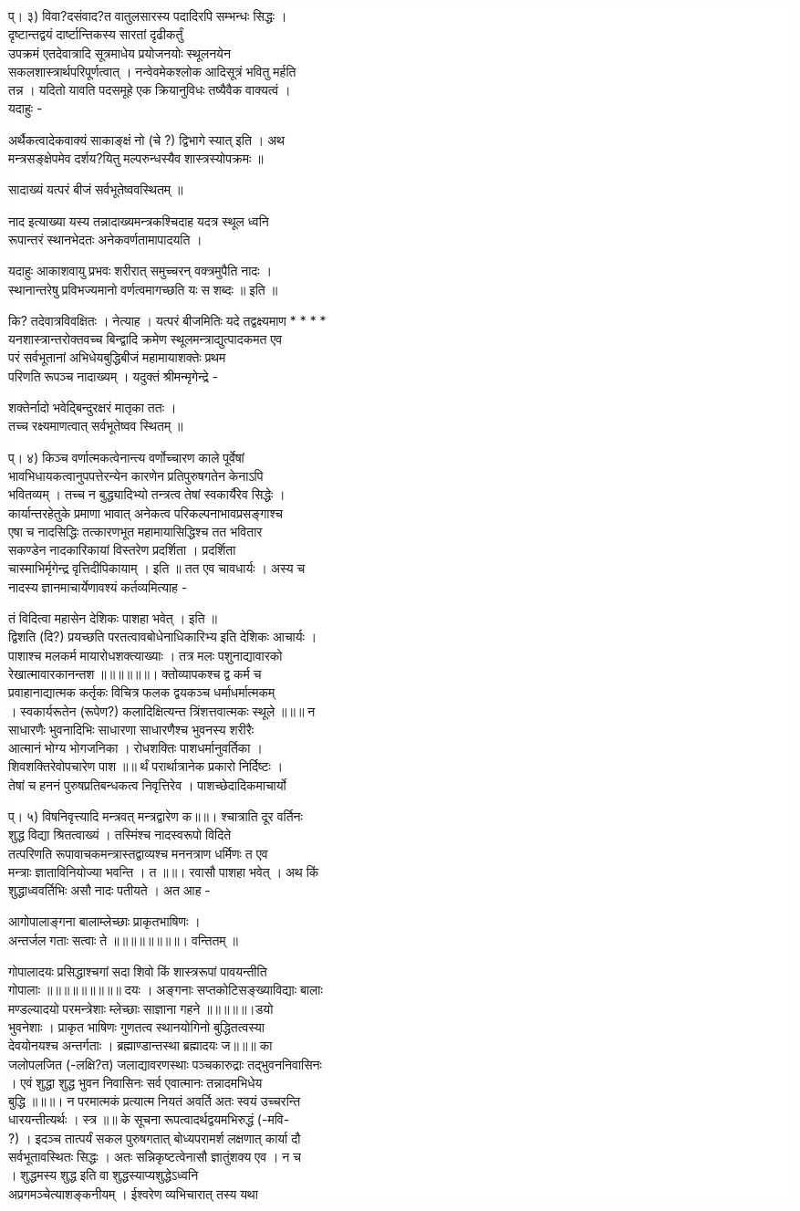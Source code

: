 प्। ३) विवा?दसंवाद?त वातुलसारस्य पदादिरपि सम्भन्धः सिद्धः ।   
दृष्टान्तद्वयं दार्ष्टान्तिकस्य सारतां दृढीकर्तुं   
उपक्रमं एतदेवात्रादि सूत्रमाधेय प्रयोजनयोः स्थूलनयेन   
सकलशास्त्रार्थपरिपूर्णत्वात् । नन्वेवमेकश्लोक आदिसूत्रं भवितु मर्हति   
तन्न । यदितो यावति पदसमूहे एक क्रियानुविधः तष्यैवैक वाक्यत्वं ।   
यदाहुः -  
  
अर्थैकत्वादेकवाक्यं साकाङ्क्षं नो (चे ?) द्विभागे स्यात् इति । अथ   
मन्त्रसङ्क्षेपमेव दर्शय?यितु मल्परुन्धस्यैव शास्त्रस्योपक्रमः ॥  
  
सादाख्यं यत्परं बीजं सर्वभूतेष्ववस्थितम् ॥  
  
नाद इत्याख्या यस्य तन्नादाख्यमन्त्रकश्चिदाह यदत्र स्थूल ध्वनि   
रूपान्तरं स्थानभेदतः अनेकवर्णतामापादयति ।   
  
यदाहुः आकाशवायु प्रभवः शरीरात् समुच्चरन् वक्त्रमुपैति नादः ।   
स्थानान्तरेषु प्रविभज्यमानो वर्णत्वमागच्छति यः स शब्दः ॥ इति ॥  
  
कि? तदेवात्रविवक्षितः । नेत्याह । यत्परं बीजमितिः यदे तद्वक्ष्यमाण * * * *   
यनशास्त्रान्तरोक्तवच्च बिन्द्वादि क्रमेण स्थूलमन्त्राद्युत्पादकमत एव   
परं सर्वभूतानां अभिधेयबुद्धिबीजं महामायाशक्तेः प्रथम   
परिणति रूपञ्च नादाख्यम् । यदुक्तं श्रीमन्मृगेन्द्रे -  
  
शक्तेर्नादो भवेद्बिन्दुरक्षरं मातृका ततः  ।  
तच्च रक्ष्यमाणत्वात् सर्वभूतेष्वव स्थितम् ॥  
  
प्। ४) किञ्च वर्णात्मकत्वेनान्त्य वर्णोच्चारण काले पूर्वेषां   
भावभिधायकत्वानुपपत्तेरन्येन कारणेन प्रतिपुरुषगतेन केनाऽपि   
भवितव्यम् । तच्च न बुद्ध्यादिभ्यो तन्त्रत्व तेषां स्वकार्यैरेव सिद्धेः ।   
कार्यान्तरहेतुके प्रमाणा भावात् अनेकत्व परिकल्पनाभावप्रसङ्गाश्च   
एषा च नादसिद्धिः तत्कारणभूत महामायासिद्धिश्च तत भवितार   
सकण्डेन नादकारिकायां विस्तरेण प्रदर्शिता । प्रदर्शिता   
चास्माभिर्मृगेन्द्र वृत्तिदीपिकायाम् । इति ॥ तत एव चावधार्यः । अस्य च   
नादस्य ज्ञानमाचार्येणावश्यं कर्तव्यमित्याह -  
  
तं विदित्वा महासेन देशिकः पाशहा भवेत् । इति ॥   
द्विशति (दि?) प्रयच्छति परतत्वावबोधेनाधिकारिभ्य इति देशिकः आचार्यः ।   
पाशाश्च मलकर्म मायारोधशक्त्याख्याः । तत्र मलः पशुनाद्यावारको   
रेखात्मावारकानन्तश ॥॥॥॥॥॥। क्तोव्यापकश्च द्व कर्म च   
प्रवाहानाद्यात्मक कर्तृकः विचित्र फलक द्वयकञ्च धर्माधर्मात्मकम्   
। स्वकार्यरूतेन (रूपेण?) कलादिक्षित्यन्त त्रिंशत्तवात्मकः स्थूले ॥॥॥ न   
साधारणैः भुवनादिभिः साधारणा साधारणैश्च भुवनस्य शरीरैः   
आत्मानं भोग्य भोगजनिका । रोधशक्तिः पाशधर्मानुवर्तिका ।   
शिवशक्तिरेवोपचारेण पाश ॥॥ र्थं परार्थात्रानेक प्रकारो निर्दिष्टः ।   
तेषां च हननं पुरुषप्रतिबन्धकत्व निवृत्तिरेव । पाशच्छेदादिकमाचार्यो   
  
प्। ५) विषनिवृत्त्यादि मन्त्रवत् मन्त्रद्वारेण क॥॥। श्चात्राति दूर वर्तिनः   
शुद्ध विद्या श्रितत्वाख्यं । तस्मिंश्च नादस्वरूपो विदिते  
तत्परिणति रूपावाचकमन्त्रास्तद्वाव्यश्च मननत्राण धर्मिणः त एव   
मन्त्राः ज्ञाताविनियोज्या भवन्ति । त ॥॥। रवासौ पाशहा भवेत् । अथ किं   
शुद्धाध्ववर्तिभिः असौ नादः पतीयते । अत आह -  
  
आगोपालाङ्गना बालाम्लेच्छाः प्राकृतभाषिणः ।  
अन्तर्जल गताः सत्वाः ते ॥॥॥॥॥॥॥॥। वन्तितम् ॥  
  
गोपालादयः प्रसिद्धाश्चगां सदा शिवो किं शास्त्ररूपां पावयन्तीति   
गोपालाः ॥॥॥॥॥॥॥॥॥ दयः । अङ्गनाः सप्तकोटिसङ्ख्याविद्याः बालाः   
मण्डल्यादयो परमन्त्रेशाः म्लेच्छाः साज्ञाना गहने ॥॥॥॥॥।डयो   
भुवनेशाः । प्राकृत भाषिणः गुणतत्व स्थानयोगिनो बुद्धितत्वस्या   
देवयोनयश्च अन्तर्गताः । ब्रह्माण्डान्तस्था ब्रह्मादयः ज॥॥॥ का   
जलोपलजित (-लक्षि?त) जलाद्यावरणस्थाः पञ्चकारुद्राः तद्भुवननिवासिनः   
। एवं शुद्धा शुद्ध भुवन निवासिनः सर्व एवात्मानः तन्नादमभिधेय   
बुद्धि ॥॥॥। न परमात्मकं प्रत्यात्म नियतं अवर्ति अतः स्वयं उच्चरन्ति   
धारयन्तीत्यर्थः । स्त्र ॥॥ के सूचना रूपत्वादर्थद्वयमभिरुद्धं (-मवि-  
?) । इदञ्च तात्पर्यं सकल पुरुषगतात् बोध्यपरामर्श लक्षणात् कार्या दौ   
सर्वभूतावस्थितः सिद्धः । अतः सन्निकृष्टत्वेनासौ ज्ञातुंशक्य एव । न च   
। शुद्धमस्य शुद्ध इति वा शुद्धस्याप्यशुद्धेऽध्वनि   
अप्रगमञ्चेत्याशङ्कनीयम् । ईश्वरेण व्यभिचारात् तस्य यथा   
  